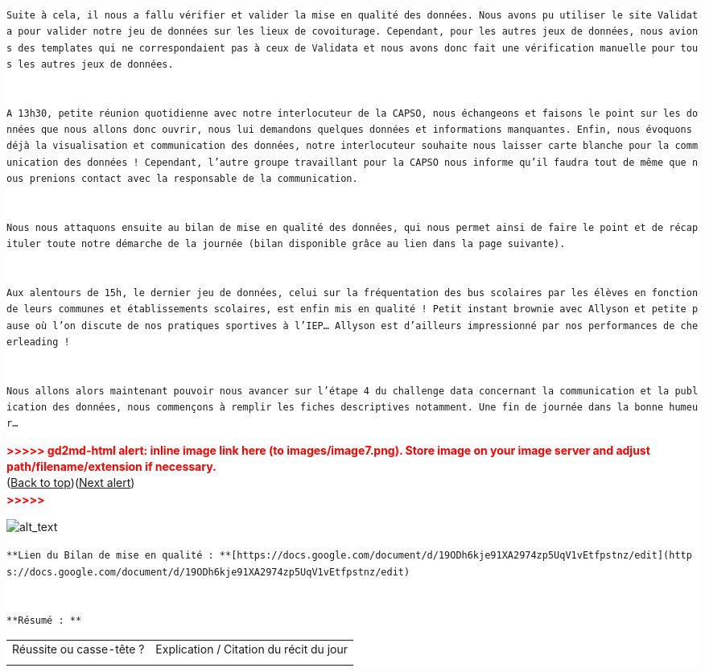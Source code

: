     Suite à cela, il nous a fallu vérifier et valider la mise en qualité des données. Nous avons pu utiliser le site Validata pour valider notre jeu de données sur les lieux de covoiturage. Cependant, pour les autres jeux de données, nous avions des templates qui ne correspondaient pas à ceux de Validata et nous avons donc fait une vérification manuelle pour tous les autres jeux de données. 


    A 13h30, petite réunion quotidienne avec notre interlocuteur de la CAPSO, nous échangeons et faisons le point sur les données que nous allons donc ouvrir, nous lui demandons quelques données et informations manquantes. Enfin, nous évoquons déjà la visualisation et communication des données, notre interlocuteur souhaite nous laisser carte blanche pour la communication des données ! Cependant, l’autre groupe travaillant pour la CAPSO nous informe qu’il faudra tout de même que nous prenions contact avec la responsable de la communication. 


    Nous nous attaquons ensuite au bilan de mise en qualité des données, qui nous permet ainsi de faire le point et de récapituler toute notre démarche de la journée (bilan disponible grâce au lien dans la page suivante).


    Aux alentours de 15h, le dernier jeu de données, celui sur la fréquentation des bus scolaires par les élèves en fonction de leurs communes et établissements scolaires, est enfin mis en qualité ! Petit instant brownie avec Allyson et petite pause où l’on discute de nos pratiques sportives à l’IEP… Allyson est d’ailleurs impressionné par nos performances de cheerleading !


    Nous allons alors maintenant pouvoir nous avancer sur l’étape 4 du challenge data concernant la communication et la publication des données, nous commençons à remplir les fiches descriptives notamment. Une fin de journée dans la bonne humeur…


    

<p id="gdcalert7" ><span style="color: red; font-weight: bold">>>>>>  gd2md-html alert: inline image link here (to images/image7.png). Store image on your image server and adjust path/filename/extension if necessary. </span><br>(<a href="#">Back to top</a>)(<a href="#gdcalert8">Next alert</a>)<br><span style="color: red; font-weight: bold">>>>>> </span></p>


![alt_text](images/image7.png "image_tooltip")



    **Lien du Bilan de mise en qualité : **[https://docs.google.com/document/d/19ODh6kje91XA2974zp5UqV1vEtfpstnz/edit](https://docs.google.com/document/d/19ODh6kje91XA2974zp5UqV1vEtfpstnz/edit)


    **Résumé : **


<table>
  <tr>
   <td>
    Réussite ou casse-tête ? 
   </td>
   <td>
    Explication / Citation du récit du jour
   </td>
  </tr>
  <tr>
   <td>
    